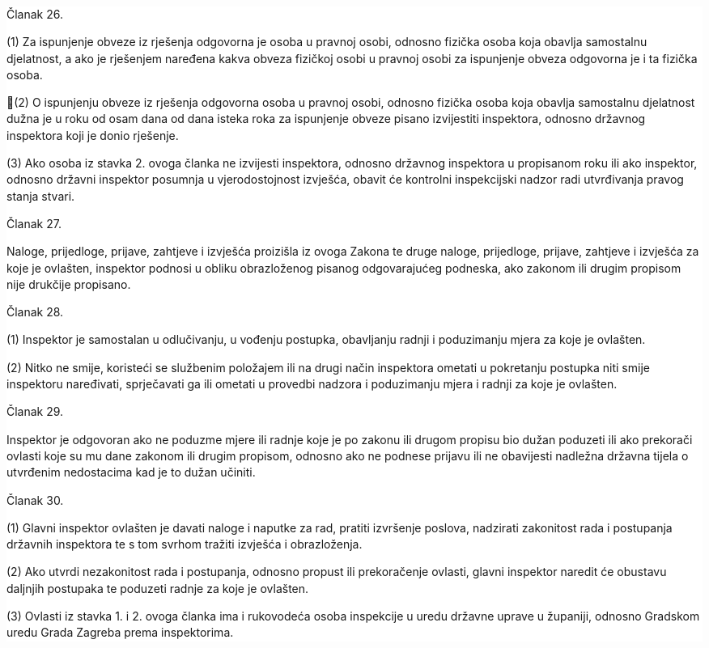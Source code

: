 Članak 26.

(1)  Za  ispunjenje  obveze  iz  rješenja  odgovorna  je  osoba  u  pravnoj  osobi,  odnosno  fizička
osoba koja obavlja samostalnu djelatnost, a ako je rješenjem naređena kakva obveza fizičkoj
osobi u pravnoj osobi za ispunjenje obveza odgovorna je i ta fizička osoba.

(2) O ispunjenju obveze iz rješenja odgovorna osoba u pravnoj osobi, odnosno fizička osoba
koja  obavlja  samostalnu  djelatnost  dužna  je  u  roku  od  osam  dana  od  dana  isteka  roka  za
ispunjenje  obveze  pisano  izvijestiti  inspektora,  odnosno  državnog  inspektora  koji  je  donio
rješenje.

(3) Ako osoba iz stavka 2. ovoga članka ne izvijesti inspektora, odnosno državnog inspektora
u propisanom  roku ili  ako inspektor, odnosno državni  inspektor posumnja u vjerodostojnost
izvješća, obavit će kontrolni inspekcijski nadzor radi utvrđivanja pravog stanja stvari.

Članak 27.

Naloge,  prijedloge,  prijave,  zahtjeve  i  izvješća  proizišla  iz  ovoga  Zakona  te  druge  naloge,
prijedloge,  prijave,  zahtjeve  i  izvješća  za  koje  je  ovlašten,  inspektor  podnosi  u  obliku
obrazloženog  pisanog  odgovarajućeg  podneska,  ako  zakonom  ili  drugim  propisom  nije
drukčije propisano.

Članak 28.

(1)  Inspektor  je  samostalan  u  odlučivanju,  u  vođenju  postupka,  obavljanju  radnji  i
poduzimanju mjera za koje je ovlašten.

(2) Nitko ne smije, koristeći se službenim položajem ili na drugi način inspektora ometati u
pokretanju  postupka  niti  smije  inspektoru  naređivati,  sprječavati  ga  ili  ometati  u  provedbi
nadzora i poduzimanju mjera i radnji za koje je ovlašten.

Članak 29.

Inspektor je odgovoran ako ne poduzme mjere ili radnje koje je po zakonu ili drugom propisu
bio dužan poduzeti ili ako prekorači ovlasti koje su mu dane zakonom ili drugim propisom,
odnosno  ako  ne  podnese  prijavu  ili  ne  obavijesti  nadležna  državna  tijela  o  utvrđenim
nedostacima kad je to dužan učiniti.

Članak 30.

(1)  Glavni  inspektor  ovlašten  je  davati  naloge  i  naputke  za  rad,  pratiti  izvršenje  poslova,
nadzirati  zakonitost  rada  i  postupanja  državnih  inspektora  te  s  tom  svrhom  tražiti  izvješća  i
obrazloženja.

(2) Ako utvrdi nezakonitost rada i postupanja, odnosno propust ili prekoračenje ovlasti, glavni
inspektor naredit će obustavu daljnjih postupaka te poduzeti radnje za koje je ovlašten.

(3) Ovlasti iz stavka 1. i 2. ovoga članka ima i rukovodeća osoba inspekcije u uredu državne
uprave u županiji, odnosno Gradskom uredu Grada Zagreba prema inspektorima.

